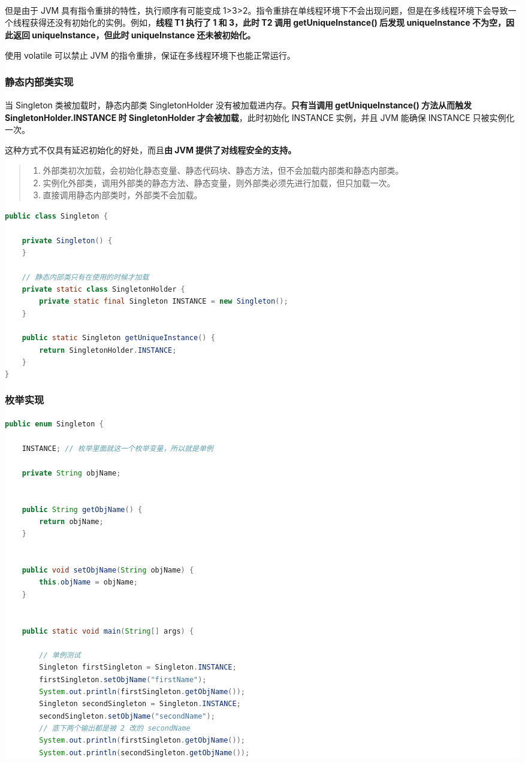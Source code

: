 但是由于 JVM 具有指令重排的特性，执行顺序有可能变成 1>3>2。指令重排在单线程环境下不会出现问题，但是在多线程环境下会导致一个线程获得还没有初始化的实例。例如，**线程 T1 执行了 1 和 3，此时 T2 调用 getUniqueInstance() 后发现 uniqueInstance 不为空，因此返回 uniqueInstance，但此时 uniqueInstance 还未被初始化。**

使用 volatile 可以禁止 JVM 的指令重排，保证在多线程环境下也能正常运行。

### 静态内部类实现

当 Singleton 类被加载时，静态内部类 SingletonHolder 没有被加载进内存。**只有当调用 getUniqueInstance() 方法从而触发 SingletonHolder.INSTANCE 时 SingletonHolder 才会被加载**，此时初始化 INSTANCE 实例，并且 JVM 能确保 INSTANCE 只被实例化一次。

这种方式不仅具有延迟初始化的好处，而且**由 JVM 提供了对线程安全的支持。**

> 1. 外部类初次加载，会初始化静态变量、静态代码块、静态方法，但不会加载内部类和静态内部类。
> 2. 实例化外部类，调用外部类的静态方法、静态变量，则外部类必须先进行加载，但只加载一次。
> 3. 直接调用静态内部类时，外部类不会加载。

``` java
public class Singleton {

    private Singleton() {
    }

    // 静态内部类只有在使用的时候才加载
    private static class SingletonHolder {
        private static final Singleton INSTANCE = new Singleton();
    }

    public static Singleton getUniqueInstance() {
        return SingletonHolder.INSTANCE;
    }
}
```

### 枚举实现

``` java
public enum Singleton {

    INSTANCE; // 枚举里面就这一个枚举变量，所以就是单例

    private String objName;


    public String getObjName() {
        return objName;
    }


    public void setObjName(String objName) {
        this.objName = objName;
    }


    public static void main(String[] args) {

        // 单例测试
        Singleton firstSingleton = Singleton.INSTANCE;
        firstSingleton.setObjName("firstName");
        System.out.println(firstSingleton.getObjName());
        Singleton secondSingleton = Singleton.INSTANCE;
        secondSingleton.setObjName("secondName");
        // 底下两个输出都是被 2 改的 secondName
        System.out.println(firstSingleton.getObjName());
        System.out.println(secondSingleton.getObjName());

```